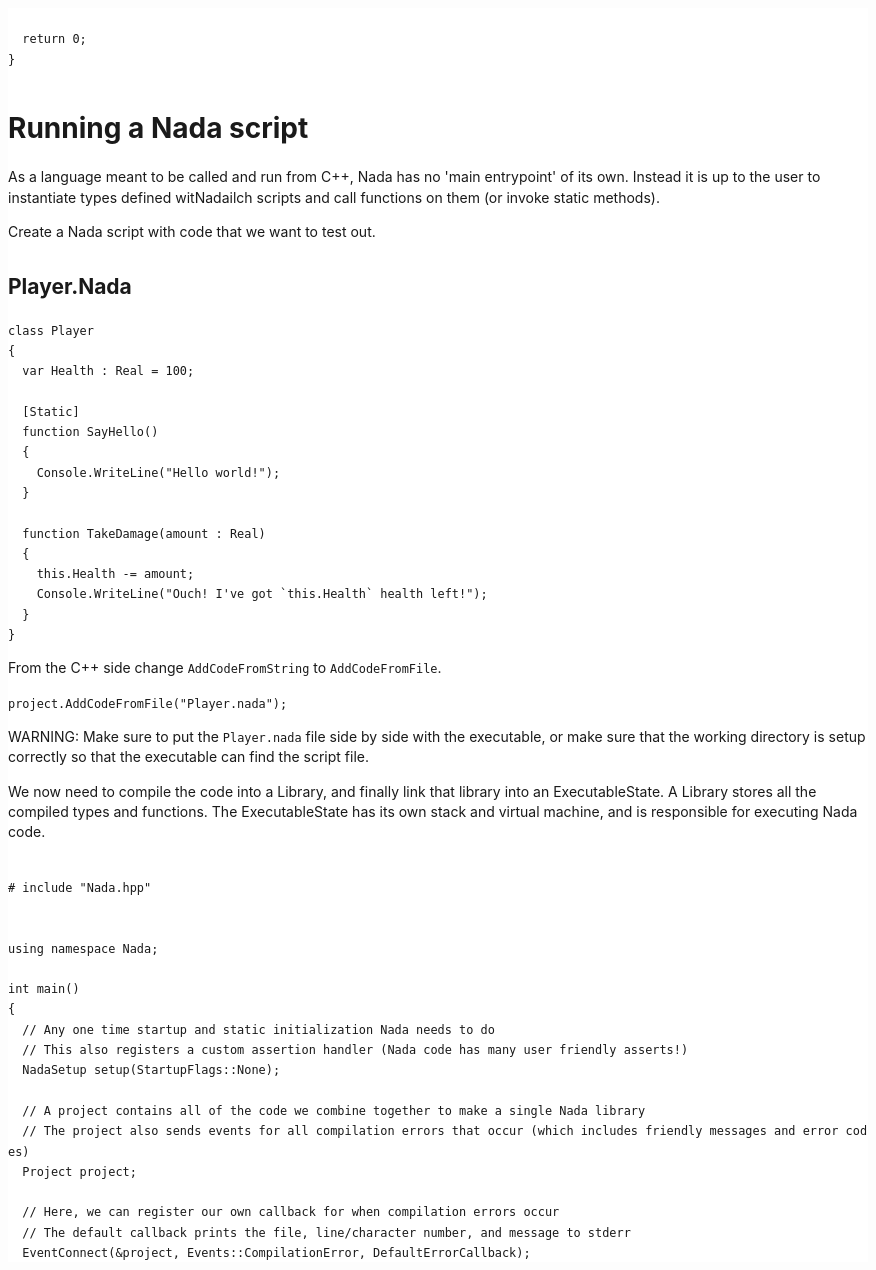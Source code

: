 ```lang=csharp

  return 0;
}
```

 #  Running a Nada script
As a language meant to be called and run from C++, Nada has no 'main entrypoint' of its own. Instead it is up to the user to instantiate types defined witNadailch scripts and call functions on them (or invoke static methods).

Create a Nada script with code that we want to test out.

 ##  Player.Nada

```lang=csharp
class Player
{
  var Health : Real = 100;

  [Static]
  function SayHello()
  {
    Console.WriteLine("Hello world!");
  }

  function TakeDamage(amount : Real)
  {
    this.Health -= amount;
    Console.WriteLine("Ouch! I've got `this.Health` health left!");
  }
}
```

From the C++ side change `AddCodeFromString` to `AddCodeFromFile`.

`project.AddCodeFromFile("Player.nada");`

WARNING: Make sure to put the `Player.nada` file side by side with the executable, or make sure that the working directory is setup correctly so that the executable can find the script file.

We now need to compile the code into a Library, and finally link that library into an ExecutableState. A Library stores all the compiled types and functions. The ExecutableState has its own stack and virtual machine, and is responsible for executing Nada code.

```lang=csharp

# include "Nada.hpp"


using namespace Nada;

int main()
{
  // Any one time startup and static initialization Nada needs to do
  // This also registers a custom assertion handler (Nada code has many user friendly asserts!)
  NadaSetup setup(StartupFlags::None);

  // A project contains all of the code we combine together to make a single Nada library
  // The project also sends events for all compilation errors that occur (which includes friendly messages and error codes)
  Project project;

  // Here, we can register our own callback for when compilation errors occur
  // The default callback prints the file, line/character number, and message to stderr
  EventConnect(&project, Events::CompilationError, DefaultErrorCallback);
```